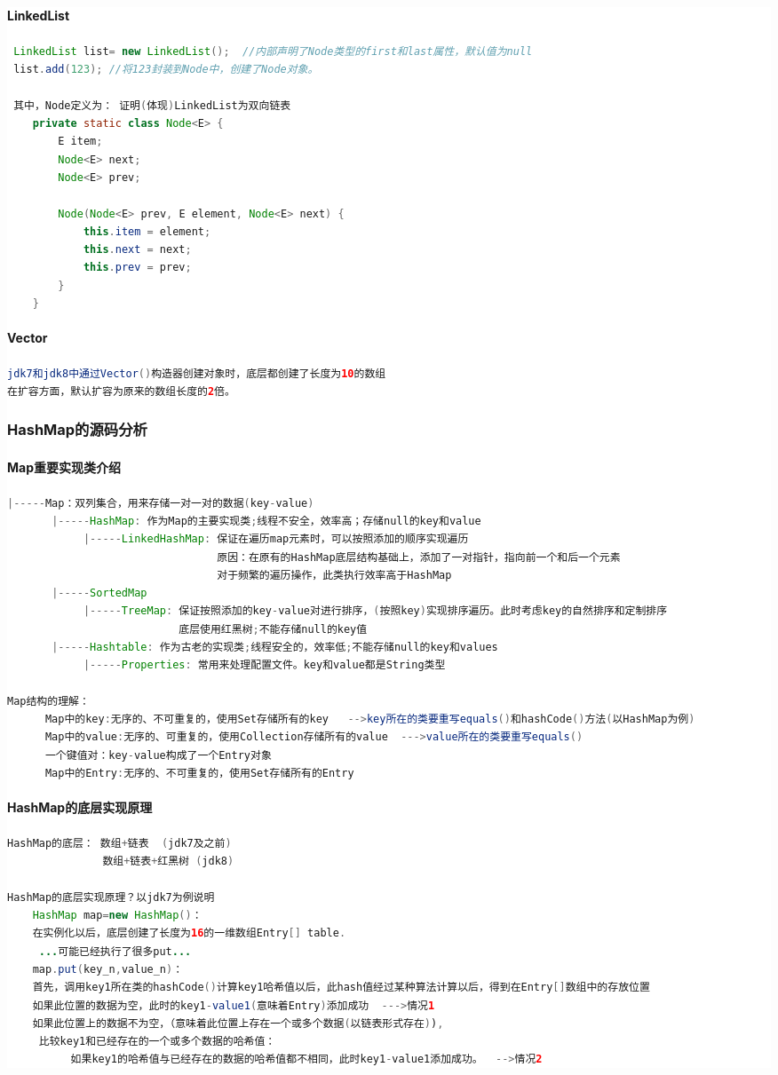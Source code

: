 #### LinkedList

```java
 LinkedList list= new LinkedList();  //内部声明了Node类型的first和last属性，默认值为null
 list.add(123); //将123封装到Node中，创建了Node对象。
 
 其中，Node定义为： 证明(体现)LinkedList为双向链表
    private static class Node<E> {
        E item;
        Node<E> next;
        Node<E> prev;

        Node(Node<E> prev, E element, Node<E> next) {
            this.item = element;
            this.next = next;
            this.prev = prev;
        }
    }	
```

#### Vector

```java
jdk7和jdk8中通过Vector()构造器创建对象时，底层都创建了长度为10的数组
在扩容方面，默认扩容为原来的数组长度的2倍。
```

### HashMap的源码分析

#### Map重要实现类介绍

```java
|-----Map：双列集合，用来存储一对一对的数据(key-value)
       |-----HashMap: 作为Map的主要实现类;线程不安全，效率高；存储null的key和value
            |-----LinkedHashMap: 保证在遍历map元素时，可以按照添加的顺序实现遍历
                                 原因：在原有的HashMap底层结构基础上，添加了一对指针，指向前一个和后一个元素
                                 对于频繁的遍历操作，此类执行效率高于HashMap
       |-----SortedMap
            |-----TreeMap: 保证按照添加的key-value对进行排序，(按照key)实现排序遍历。此时考虑key的自然排序和定制排序
                           底层使用红黑树;不能存储null的key值
       |-----Hashtable: 作为古老的实现类;线程安全的，效率低;不能存储null的key和values
            |-----Properties: 常用来处理配置文件。key和value都是String类型
            
Map结构的理解：
      Map中的key:无序的、不可重复的，使用Set存储所有的key   -->key所在的类要重写equals()和hashCode()方法(以HashMap为例)
      Map中的value:无序的、可重复的，使用Collection存储所有的value  --->value所在的类要重写equals()
      一个键值对：key-value构成了一个Entry对象
      Map中的Entry:无序的、不可重复的，使用Set存储所有的Entry
```

#### HashMap的底层实现原理

```java
HashMap的底层： 数组+链表  (jdk7及之前)
               数组+链表+红黑树 (jdk8)

HashMap的底层实现原理？以jdk7为例说明
    HashMap map=new HashMap()：
    在实例化以后，底层创建了长度为16的一维数组Entry[] table.
     ...可能已经执行了很多put...
    map.put(key_n,value_n)：
    首先，调用key1所在类的hashCode()计算key1哈希值以后，此hash值经过某种算法计算以后，得到在Entry[]数组中的存放位置
    如果此位置的数据为空，此时的key1-value1(意味着Entry)添加成功  --->情况1
    如果此位置上的数据不为空，（意味着此位置上存在一个或多个数据(以链表形式存在)),
     比较key1和已经存在的一个或多个数据的哈希值：
          如果key1的哈希值与已经存在的数据的哈希值都不相同，此时key1-value1添加成功。  -->情况2
```